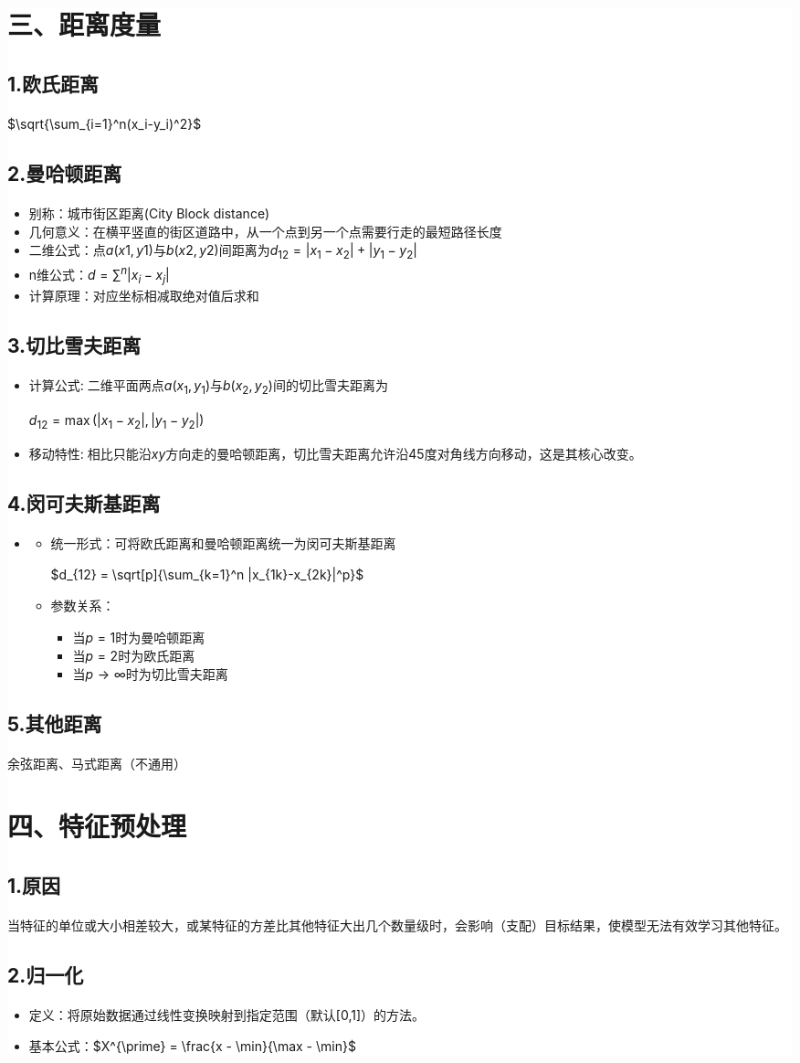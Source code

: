 # 三、距离度量

## 1.欧氏距离

$\sqrt{\sum_{i=1}^n(x_i-y_i)^2}$

## 2.曼哈顿距离

- 别称：城市街区距离(City Block distance)
- 几何意义：在横平竖直的街区道路中，从一个点到另一个点需要行走的最短路径长度
- 二维公式：点﻿$a(x1,y1)$与$b(x2,y2)$间距离为$d_{12}=|x_1-x_2|+|y_1-y_2|$
- n维公式：$d=\sum^n|x_i-x_j|$
- 计算原理：对应坐标相减取绝对值后求和

## 3.切比雪夫距离

- 计算公式: 二维平面两点$a(x_1,y_1)$与$b(x_2,y_2)$间的切比雪夫距离为

  $d_{12} = \max(|x_1 - x_2|, |y_1 - y_2|)$

- 移动特性: 相比只能沿$xy$方向走的曼哈顿距离，切比雪夫距离允许沿45度对角线方向移动，这是其核心改变。

## 4.闵可夫斯基距离

- - 统一形式：可将欧氏距离和曼哈顿距离统一为闵可夫斯基距离

    $d_{12} = \sqrt[p]{\sum_{k=1}^n |x_{1k}-x_{2k}|^p}$

  - 参数关系：

    - 当$p=1$时为曼哈顿距离
    - 当$p=2$时为欧氏距离
    - 当$p\to\infty$时为切比雪夫距离

## 5.其他距离

余弦距离、马式距离（不通用）

# 四、特征预处理

## 1.原因

当特征的单位或大小相差较大，或某特征的方差比其他特征大出几个数量级时，会影响（支配）目标结果，使模型无法有效学习其他特征。

## 2.归一化

- 定义：将原始数据通过线性变换映射到指定范围（默认[0,1]）的方法。

- 基本公式：$⁡X^{\prime} = \frac{x - \min}{\max - \min}$

